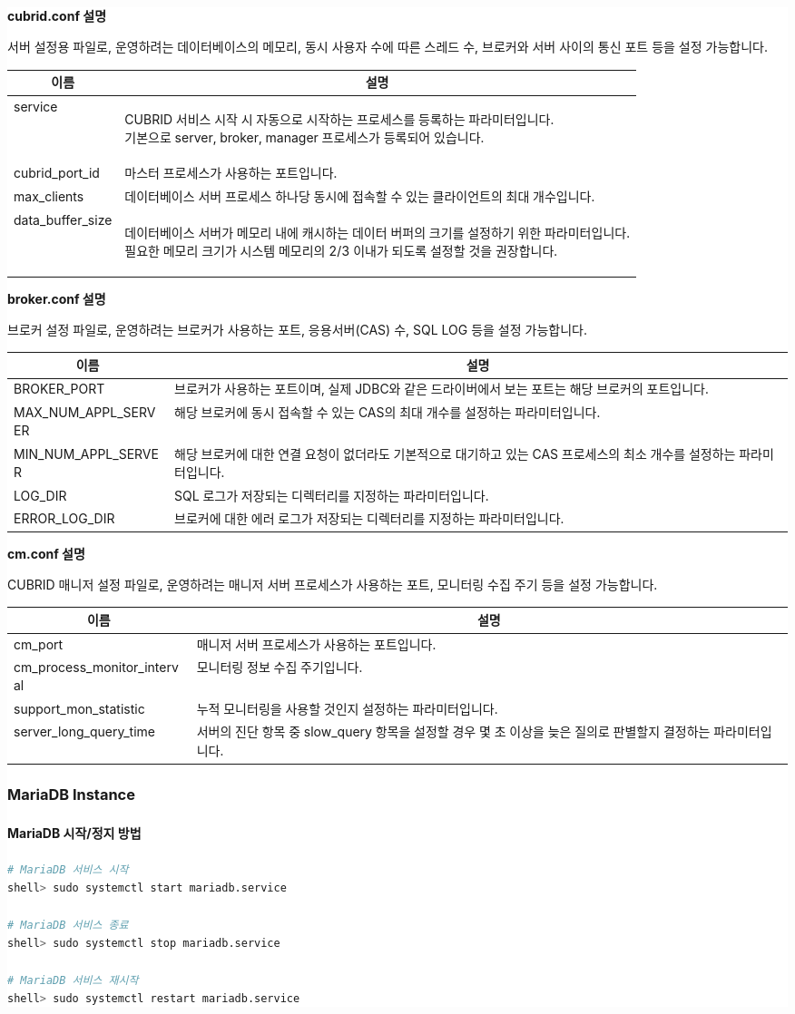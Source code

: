 **cubrid.conf 설명**

서버 설정용 파일로, 운영하려는 데이터베이스의 메모리, 동시 사용자 수에 따른 스레드 수, 브로커와 서버 사이의 통신 포트 등을 설정 가능합니다.

| 이름                 | 설명                                                                                                            |
| ------------------ | ------------------------------------------------------------------------------------------------------------- |
| service            | <p>CUBRID 서비스 시작 시 자동으로 시작하는 프로세스를 등록하는 파라미터입니다. <br>기본으로 server, broker, manager 프로세스가 등록되어 있습니다.</p>        |
| cubrid\_port\_id   | 마스터 프로세스가 사용하는 포트입니다.                                                                                         |
| max\_clients       | 데이터베이스 서버 프로세스 하나당 동시에 접속할 수 있는 클라이언트의 최대 개수입니다.                                                              |
| data\_buffer\_size | <p>데이터베이스 서버가 메모리 내에 캐시하는 데이터 버퍼의 크기를 설정하기 위한 파라미터입니다. <br>필요한 메모리 크기가 시스템 메모리의 2/3 이내가 되도록 설정할 것을 권장합니다.</p> |

**broker.conf 설명**

브로커 설정 파일로, 운영하려는 브로커가 사용하는 포트, 응용서버(CAS) 수, SQL LOG 등을 설정 가능합니다.

| 이름                     | 설명                                                                  |
| ---------------------- | ------------------------------------------------------------------- |
| BROKER\_PORT           | 브로커가 사용하는 포트이며, 실제 JDBC와 같은 드라이버에서 보는 포트는 해당 브로커의 포트입니다.            |
| MAX\_NUM\_APPL\_SERVER | 해당 브로커에 동시 접속할 수 있는 CAS의 최대 개수를 설정하는 파라미터입니다.                       |
| MIN\_NUM\_APPL\_SERVER | 해당 브로커에 대한 연결 요청이 없더라도 기본적으로 대기하고 있는 CAS 프로세스의 최소 개수를 설정하는 파라미터입니다. |
| LOG\_DIR               | SQL 로그가 저장되는 디렉터리를 지정하는 파라미터입니다.                                    |
| ERROR\_LOG\_DIR        | 브로커에 대한 에러 로그가 저장되는 디렉터리를 지정하는 파라미터입니다.                             |

**cm.conf 설명**

CUBRID 매니저 설정 파일로, 운영하려는 매니저 서버 프로세스가 사용하는 포트, 모니터링 수집 주기 등을 설정 가능합니다.

| 이름                             | 설명                                                                   |
| ------------------------------ | -------------------------------------------------------------------- |
| cm\_port                       | 매니저 서버 프로세스가 사용하는 포트입니다.                                             |
| cm\_process\_monitor\_interval | 모니터링 정보 수집 주기입니다.                                                    |
| support\_mon\_statistic        | 누적 모니터링을 사용할 것인지 설정하는 파라미터입니다.                                       |
| server\_long\_query\_time      | 서버의 진단 항목 중 slow\_query 항목을 설정할 경우 몇 초 이상을 늦은 질의로 판별할지 결정하는 파라미터입니다. |

### MariaDB Instance

#### MariaDB 시작/정지 방법

```sh
# MariaDB 서비스 시작
shell> sudo systemctl start mariadb.service

# MariaDB 서비스 종료
shell> sudo systemctl stop mariadb.service

# MariaDB 서비스 재시작
shell> sudo systemctl restart mariadb.service
```
